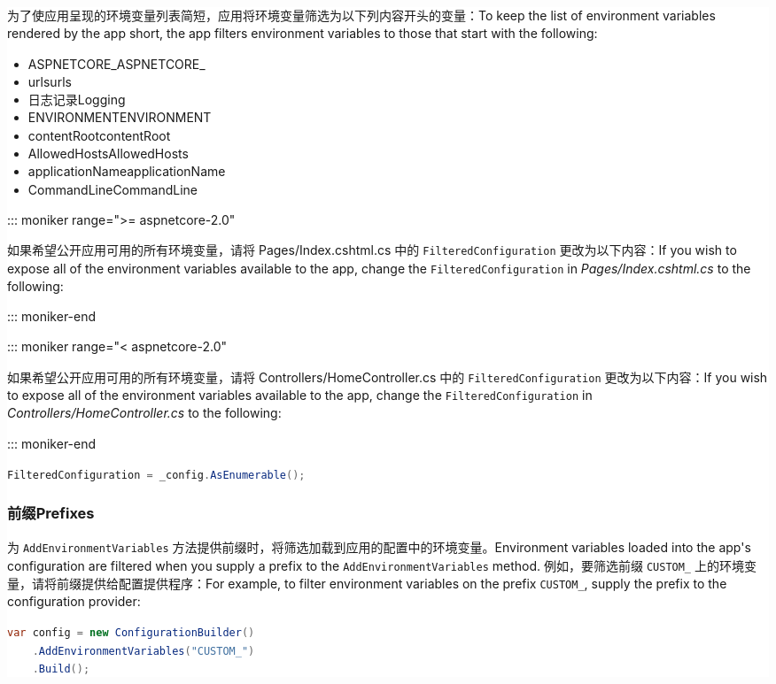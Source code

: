 <span data-ttu-id="dcf0f-333">为了使应用呈现的环境变量列表简短，应用将环境变量筛选为以下列内容开头的变量：</span><span class="sxs-lookup"><span data-stu-id="dcf0f-333">To keep the list of environment variables rendered by the app short, the app filters environment variables to those that start with the following:</span></span>

* <span data-ttu-id="dcf0f-334">ASPNETCORE_</span><span class="sxs-lookup"><span data-stu-id="dcf0f-334">ASPNETCORE_</span></span>
* <span data-ttu-id="dcf0f-335">urls</span><span class="sxs-lookup"><span data-stu-id="dcf0f-335">urls</span></span>
* <span data-ttu-id="dcf0f-336">日志记录</span><span class="sxs-lookup"><span data-stu-id="dcf0f-336">Logging</span></span>
* <span data-ttu-id="dcf0f-337">ENVIRONMENT</span><span class="sxs-lookup"><span data-stu-id="dcf0f-337">ENVIRONMENT</span></span>
* <span data-ttu-id="dcf0f-338">contentRoot</span><span class="sxs-lookup"><span data-stu-id="dcf0f-338">contentRoot</span></span>
* <span data-ttu-id="dcf0f-339">AllowedHosts</span><span class="sxs-lookup"><span data-stu-id="dcf0f-339">AllowedHosts</span></span>
* <span data-ttu-id="dcf0f-340">applicationName</span><span class="sxs-lookup"><span data-stu-id="dcf0f-340">applicationName</span></span>
* <span data-ttu-id="dcf0f-341">CommandLine</span><span class="sxs-lookup"><span data-stu-id="dcf0f-341">CommandLine</span></span>

::: moniker range=">= aspnetcore-2.0"

<span data-ttu-id="dcf0f-342">如果希望公开应用可用的所有环境变量，请将 Pages/Index.cshtml.cs 中的 `FilteredConfiguration` 更改为以下内容：</span><span class="sxs-lookup"><span data-stu-id="dcf0f-342">If you wish to expose all of the environment variables available to the app, change the `FilteredConfiguration` in *Pages/Index.cshtml.cs* to the following:</span></span>

::: moniker-end

::: moniker range="< aspnetcore-2.0"

<span data-ttu-id="dcf0f-343">如果希望公开应用可用的所有环境变量，请将 Controllers/HomeController.cs 中的 `FilteredConfiguration` 更改为以下内容：</span><span class="sxs-lookup"><span data-stu-id="dcf0f-343">If you wish to expose all of the environment variables available to the app, change the `FilteredConfiguration` in *Controllers/HomeController.cs* to the following:</span></span>

::: moniker-end

```csharp
FilteredConfiguration = _config.AsEnumerable();
```

### <a name="prefixes"></a><span data-ttu-id="dcf0f-344">前缀</span><span class="sxs-lookup"><span data-stu-id="dcf0f-344">Prefixes</span></span>

<span data-ttu-id="dcf0f-345">为 `AddEnvironmentVariables` 方法提供前缀时，将筛选加载到应用的配置中的环境变量。</span><span class="sxs-lookup"><span data-stu-id="dcf0f-345">Environment variables loaded into the app's configuration are filtered when you supply a prefix to the `AddEnvironmentVariables` method.</span></span> <span data-ttu-id="dcf0f-346">例如，要筛选前缀 `CUSTOM_` 上的环境变量，请将前缀提供给配置提供程序：</span><span class="sxs-lookup"><span data-stu-id="dcf0f-346">For example, to filter environment variables on the prefix `CUSTOM_`, supply the prefix to the configuration provider:</span></span>

```csharp
var config = new ConfigurationBuilder()
    .AddEnvironmentVariables("CUSTOM_")
    .Build();
```
